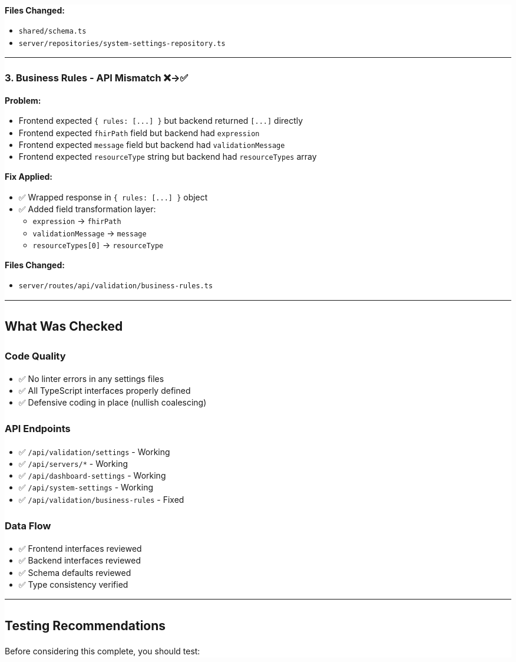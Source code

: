 **Files Changed:**
- `shared/schema.ts`
- `server/repositories/system-settings-repository.ts`

---

### 3. Business Rules - API Mismatch ❌→✅
**Problem:**
- Frontend expected `{ rules: [...] }` but backend returned `[...]` directly
- Frontend expected `fhirPath` field but backend had `expression`
- Frontend expected `message` field but backend had `validationMessage`
- Frontend expected `resourceType` string but backend had `resourceTypes` array

**Fix Applied:**
- ✅ Wrapped response in `{ rules: [...] }` object
- ✅ Added field transformation layer:
  - `expression` → `fhirPath`
  - `validationMessage` → `message`
  - `resourceTypes[0]` → `resourceType`

**Files Changed:**
- `server/routes/api/validation/business-rules.ts`

---

## What Was Checked

### Code Quality
- ✅ No linter errors in any settings files
- ✅ All TypeScript interfaces properly defined
- ✅ Defensive coding in place (nullish coalescing)

### API Endpoints
- ✅ `/api/validation/settings` - Working
- ✅ `/api/servers/*` - Working
- ✅ `/api/dashboard-settings` - Working
- ✅ `/api/system-settings` - Working
- ✅ `/api/validation/business-rules` - Fixed

### Data Flow
- ✅ Frontend interfaces reviewed
- ✅ Backend interfaces reviewed
- ✅ Schema defaults reviewed
- ✅ Type consistency verified

---

## Testing Recommendations

Before considering this complete, you should test:
